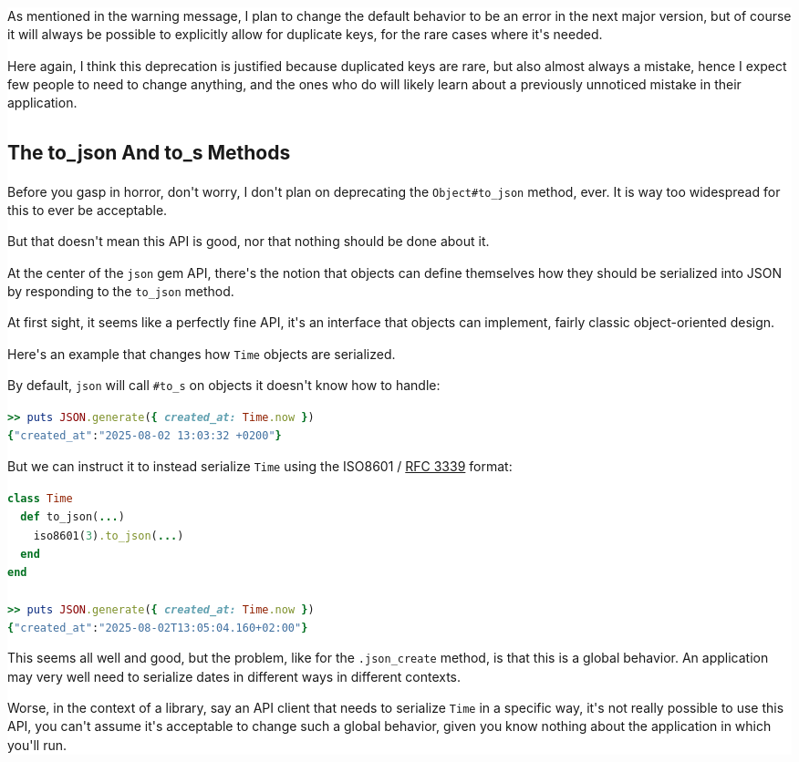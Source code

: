 As mentioned in the warning message, I plan to change the default behavior to be an error in the next major version, but of course
it will always be possible to explicitly allow for duplicate keys, for the rare cases where it's needed.

Here again, I think this deprecation is justified because duplicated keys are rare, but also almost always a mistake,
hence I expect few people to need to change anything, and the ones who do will likely learn about a previously unnoticed
mistake in their application.

## The to_json And to_s Methods

Before you gasp in horror, don't worry, I don't plan on deprecating the `Object#to_json` method, ever.
It is way too widespread for this to ever be acceptable.

But that doesn't mean this API is good, nor that nothing should be done about it.

At the center of the `json` gem API, there's the notion that objects can define themselves how they should be
serialized into JSON by responding to the `to_json` method.

At first sight, it seems like a perfectly fine API, it's an interface that objects can implement, fairly classic object-oriented design.

Here's an example that changes how `Time` objects are serialized.

By default, `json` will call `#to_s` on objects it doesn't know how to handle:
```ruby
>> puts JSON.generate({ created_at: Time.now })
{"created_at":"2025-08-02 13:03:32 +0200"}
```

But we can instruct it to instead serialize `Time` using the ISO8601 / [RFC 3339](https://datatracker.ietf.org/doc/html/rfc3339)
format:

```ruby
class Time
  def to_json(...)
    iso8601(3).to_json(...)
  end
end

>> puts JSON.generate({ created_at: Time.now })
{"created_at":"2025-08-02T13:05:04.160+02:00"}
```

This seems all well and good, but the problem, like for the `.json_create` method, is that this is a global behavior.
An application may very well need to serialize dates in different ways in different contexts.

Worse, in the context of a library, say an API client that needs to serialize `Time` in a specific way, it's not really
possible to use this API, you can't assume it's acceptable to change such a global behavior, given you know nothing about the application in which you'll run.
